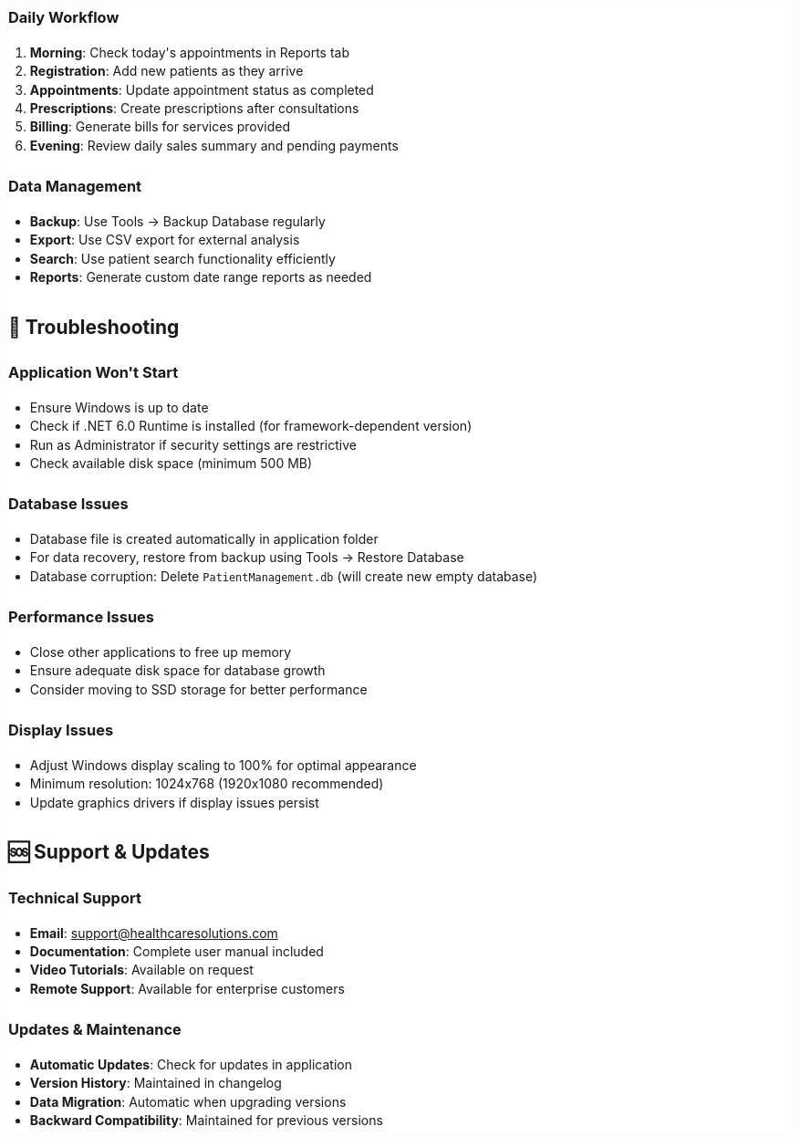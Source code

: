### **Daily Workflow**
1. **Morning**: Check today's appointments in Reports tab
2. **Registration**: Add new patients as they arrive
3. **Appointments**: Update appointment status as completed
4. **Prescriptions**: Create prescriptions after consultations
5. **Billing**: Generate bills for services provided
6. **Evening**: Review daily sales summary and pending payments

### **Data Management**
- **Backup**: Use Tools → Backup Database regularly
- **Export**: Use CSV export for external analysis
- **Search**: Use patient search functionality efficiently
- **Reports**: Generate custom date range reports as needed

## 🔧 Troubleshooting

### **Application Won't Start**
- Ensure Windows is up to date
- Check if .NET 6.0 Runtime is installed (for framework-dependent version)
- Run as Administrator if security settings are restrictive
- Check available disk space (minimum 500 MB)

### **Database Issues**
- Database file is created automatically in application folder
- For data recovery, restore from backup using Tools → Restore Database
- Database corruption: Delete `PatientManagement.db` (will create new empty database)

### **Performance Issues**
- Close other applications to free up memory
- Ensure adequate disk space for database growth
- Consider moving to SSD storage for better performance

### **Display Issues**
- Adjust Windows display scaling to 100% for optimal appearance
- Minimum resolution: 1024x768 (1920x1080 recommended)
- Update graphics drivers if display issues persist

## 🆘 Support & Updates

### **Technical Support**
- **Email**: support@healthcaresolutions.com
- **Documentation**: Complete user manual included
- **Video Tutorials**: Available on request
- **Remote Support**: Available for enterprise customers

### **Updates & Maintenance**
- **Automatic Updates**: Check for updates in application
- **Version History**: Maintained in changelog
- **Data Migration**: Automatic when upgrading versions
- **Backward Compatibility**: Maintained for previous versions
